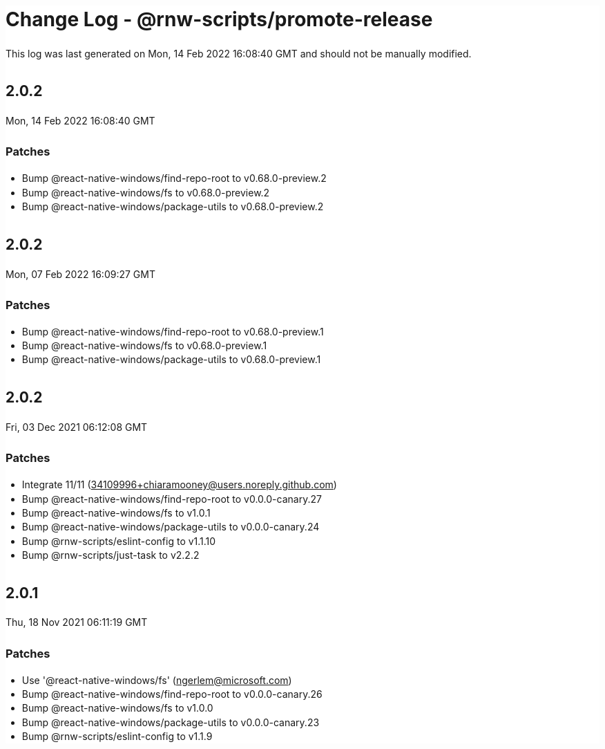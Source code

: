 # Change Log - @rnw-scripts/promote-release

This log was last generated on Mon, 14 Feb 2022 16:08:40 GMT and should not be manually modified.



## 2.0.2

Mon, 14 Feb 2022 16:08:40 GMT

### Patches

- Bump @react-native-windows/find-repo-root to v0.68.0-preview.2
- Bump @react-native-windows/fs to v0.68.0-preview.2
- Bump @react-native-windows/package-utils to v0.68.0-preview.2

## 2.0.2

Mon, 07 Feb 2022 16:09:27 GMT

### Patches

- Bump @react-native-windows/find-repo-root to v0.68.0-preview.1
- Bump @react-native-windows/fs to v0.68.0-preview.1
- Bump @react-native-windows/package-utils to v0.68.0-preview.1

## 2.0.2

Fri, 03 Dec 2021 06:12:08 GMT

### Patches

- Integrate 11/11 (34109996+chiaramooney@users.noreply.github.com)
- Bump @react-native-windows/find-repo-root to v0.0.0-canary.27
- Bump @react-native-windows/fs to v1.0.1
- Bump @react-native-windows/package-utils to v0.0.0-canary.24
- Bump @rnw-scripts/eslint-config to v1.1.10
- Bump @rnw-scripts/just-task to v2.2.2

## 2.0.1

Thu, 18 Nov 2021 06:11:19 GMT

### Patches

- Use '@react-native-windows/fs' (ngerlem@microsoft.com)
- Bump @react-native-windows/find-repo-root to v0.0.0-canary.26
- Bump @react-native-windows/fs to v1.0.0
- Bump @react-native-windows/package-utils to v0.0.0-canary.23
- Bump @rnw-scripts/eslint-config to v1.1.9
